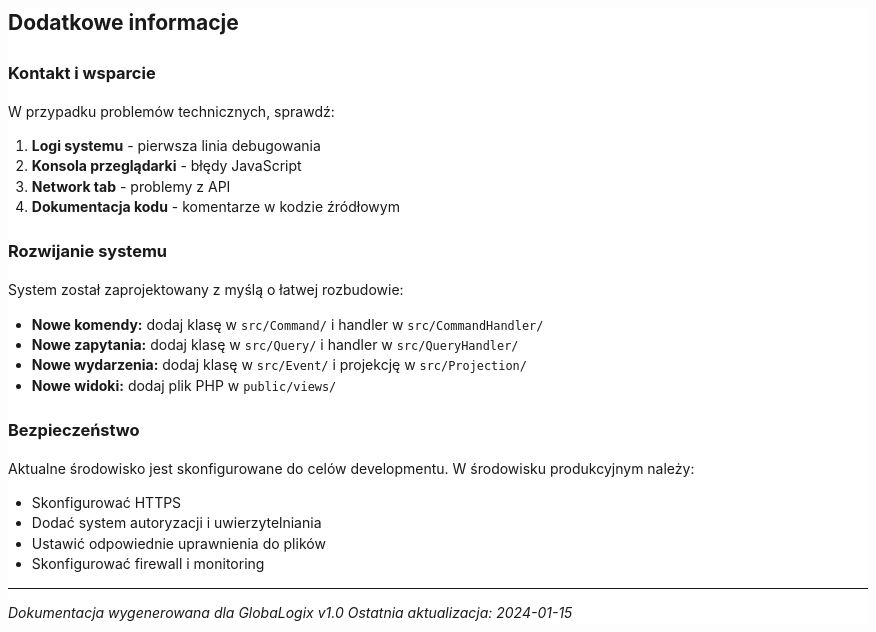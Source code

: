 
## Dodatkowe informacje

### Kontakt i wsparcie
W przypadku problemów technicznych, sprawdź:
1. **Logi systemu** - pierwsza linia debugowania
2. **Konsola przeglądarki** - błędy JavaScript
3. **Network tab** - problemy z API
4. **Dokumentacja kodu** - komentarze w kodzie źródłowym

### Rozwijanie systemu
System został zaprojektowany z myślą o łatwej rozbudowie:
- **Nowe komendy:** dodaj klasę w `src/Command/` i handler w `src/CommandHandler/`
- **Nowe zapytania:** dodaj klasę w `src/Query/` i handler w `src/QueryHandler/`
- **Nowe wydarzenia:** dodaj klasę w `src/Event/` i projekcję w `src/Projection/`
- **Nowe widoki:** dodaj plik PHP w `public/views/`

### Bezpieczeństwo
Aktualne środowisko jest skonfigurowane do celów developmentu. W środowisku produkcyjnym należy:
- Skonfigurować HTTPS
- Dodać system autoryzacji i uwierzytelniania
- Ustawić odpowiednie uprawnienia do plików
- Skonfigurować firewall i monitoring

---

*Dokumentacja wygenerowana dla GlobaLogix v1.0*
*Ostatnia aktualizacja: 2024-01-15*
